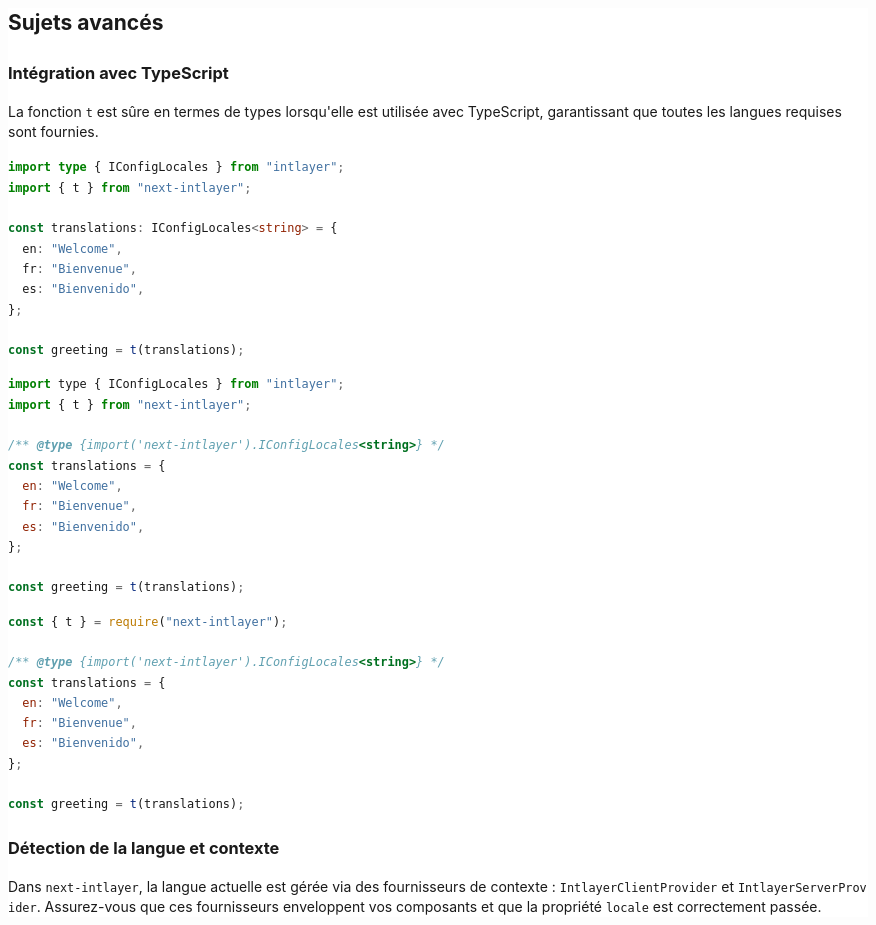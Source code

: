 
## Sujets avancés

### Intégration avec TypeScript

La fonction `t` est sûre en termes de types lorsqu'elle est utilisée avec TypeScript, garantissant que toutes les langues requises sont fournies.

```typescript codeFormat="typescript"
import type { IConfigLocales } from "intlayer";
import { t } from "next-intlayer";

const translations: IConfigLocales<string> = {
  en: "Welcome",
  fr: "Bienvenue",
  es: "Bienvenido",
};

const greeting = t(translations);
```

```javascript codeFormat="esm"
import type { IConfigLocales } from "intlayer";
import { t } from "next-intlayer";

/** @type {import('next-intlayer').IConfigLocales<string>} */
const translations = {
  en: "Welcome",
  fr: "Bienvenue",
  es: "Bienvenido",
};

const greeting = t(translations);
```

```javascript codeFormat="commonjs"
const { t } = require("next-intlayer");

/** @type {import('next-intlayer').IConfigLocales<string>} */
const translations = {
  en: "Welcome",
  fr: "Bienvenue",
  es: "Bienvenido",
};

const greeting = t(translations);
```

### Détection de la langue et contexte

Dans `next-intlayer`, la langue actuelle est gérée via des fournisseurs de contexte : `IntlayerClientProvider` et `IntlayerServerProvider`. Assurez-vous que ces fournisseurs enveloppent vos composants et que la propriété `locale` est correctement passée.
